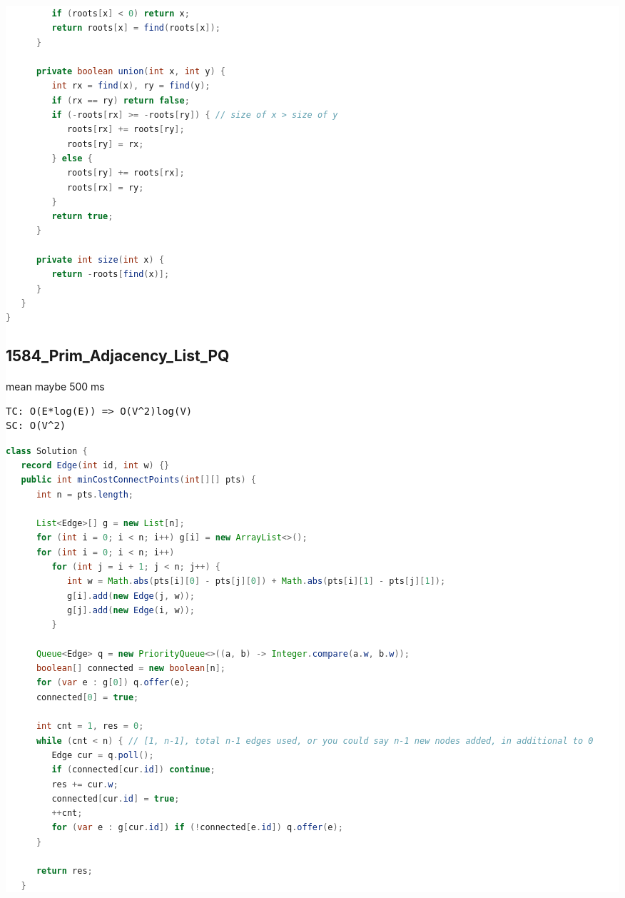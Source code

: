 ```java
         if (roots[x] < 0) return x;
         return roots[x] = find(roots[x]);
      }

      private boolean union(int x, int y) {
         int rx = find(x), ry = find(y);
         if (rx == ry) return false;
         if (-roots[rx] >= -roots[ry]) { // size of x > size of y
            roots[rx] += roots[ry];
            roots[ry] = rx;
         } else {
            roots[ry] += roots[rx];
            roots[rx] = ry;
         }
         return true;
      }

      private int size(int x) {
         return -roots[find(x)];
      }
   }
}
```
## 1584_Prim_Adjacency_List_PQ
mean maybe 500 ms
<pre>
TC: O(E*log(E)) => O(V^2)log(V)
SC: O(V^2)
</pre>
```java
class Solution {
   record Edge(int id, int w) {}
   public int minCostConnectPoints(int[][] pts) {
      int n = pts.length;

      List<Edge>[] g = new List[n];
      for (int i = 0; i < n; i++) g[i] = new ArrayList<>();
      for (int i = 0; i < n; i++)
         for (int j = i + 1; j < n; j++) {
            int w = Math.abs(pts[i][0] - pts[j][0]) + Math.abs(pts[i][1] - pts[j][1]);
            g[i].add(new Edge(j, w));
            g[j].add(new Edge(i, w));
         }

      Queue<Edge> q = new PriorityQueue<>((a, b) -> Integer.compare(a.w, b.w));
      boolean[] connected = new boolean[n];
      for (var e : g[0]) q.offer(e);
      connected[0] = true;

      int cnt = 1, res = 0;
      while (cnt < n) { // [1, n-1], total n-1 edges used, or you could say n-1 new nodes added, in additional to 0
         Edge cur = q.poll();
         if (connected[cur.id]) continue;
         res += cur.w;
         connected[cur.id] = true;
         ++cnt;
         for (var e : g[cur.id]) if (!connected[e.id]) q.offer(e);
      }

      return res;
   }
```